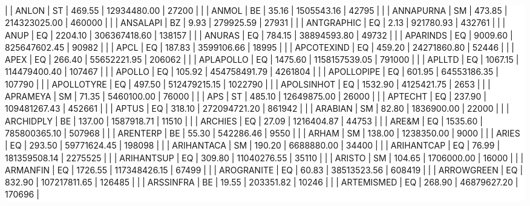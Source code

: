 |  | ANLON | ST | 469.55 | 12934480.00 | 27200 |
|  | ANMOL | BE | 35.16 | 1505543.16 | 42795 |
|  | ANNAPURNA | SM | 473.85 | 214323025.00 | 460000 |
|  | ANSALAPI | BZ | 9.93 | 279925.59 | 27931 |
|  | ANTGRAPHIC | EQ | 2.13 | 921780.93 | 432761 |
|  | ANUP | EQ | 2204.10 | 306367418.60 | 138157 |
|  | ANURAS | EQ | 784.15 | 38894593.80 | 49732 |
|  | APARINDS | EQ | 9009.60 | 825647602.45 | 90982 |
|  | APCL | EQ | 187.83 | 3599106.66 | 18995 |
|  | APCOTEXIND | EQ | 459.20 | 24271860.80 | 52446 |
|  | APEX | EQ | 266.40 | 55652221.95 | 206062 |
|  | APLAPOLLO | EQ | 1475.60 | 1158157539.05 | 791000 |
|  | APLLTD | EQ | 1067.15 | 114479400.40 | 107467 |
|  | APOLLO | EQ | 105.92 | 454758491.79 | 4261804 |
|  | APOLLOPIPE | EQ | 601.95 | 64553186.35 | 107790 |
|  | APOLLOTYRE | EQ | 497.50 | 512479215.15 | 1022790 |
|  | APOLSINHOT | EQ | 1532.90 | 4125421.75 | 2653 |
|  | APRAMEYA | SM | 71.35 | 5460100.00 | 76000 |
|  | APS | ST | 485.10 | 12649875.00 | 26000 |
|  | APTECHT | EQ | 237.90 | 109481267.43 | 452661 |
|  | APTUS | EQ | 318.10 | 272094721.20 | 861942 |
|  | ARABIAN | SM | 82.80 | 1836900.00 | 22000 |
|  | ARCHIDPLY | BE | 137.00 | 1587918.71 | 11510 |
|  | ARCHIES | EQ | 27.09 | 1216404.87 | 44753 |
|  | ARE&M | EQ | 1535.60 | 785800365.10 | 507968 |
|  | ARENTERP | BE | 55.30 | 542286.46 | 9550 |
|  | ARHAM | SM | 138.00 | 1238350.00 | 9000 |
|  | ARIES | EQ | 293.50 | 59771624.45 | 198098 |
|  | ARIHANTACA | SM | 190.20 | 6688880.00 | 34400 |
|  | ARIHANTCAP | EQ | 76.99 | 181359508.14 | 2275525 |
|  | ARIHANTSUP | EQ | 309.80 | 11040276.55 | 35110 |
|  | ARISTO | SM | 104.65 | 1706000.00 | 16000 |
|  | ARMANFIN | EQ | 1726.55 | 117348426.15 | 67499 |
|  | AROGRANITE | EQ | 60.83 | 38513523.56 | 608419 |
|  | ARROWGREEN | EQ | 832.90 | 107217811.65 | 126485 |
|  | ARSSINFRA | BE | 19.55 | 203351.82 | 10246 |
|  | ARTEMISMED | EQ | 268.90 | 46879627.20 | 170696 |